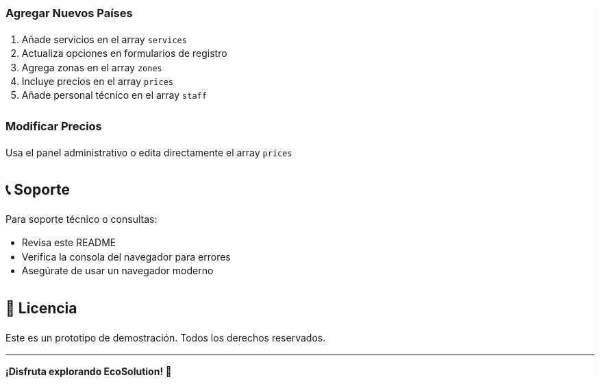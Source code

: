 ### Agregar Nuevos Países
1. Añade servicios en el array `services`
2. Actualiza opciones en formularios de registro
3. Agrega zonas en el array `zones`
4. Incluye precios en el array `prices`
5. Añade personal técnico en el array `staff`

### Modificar Precios
Usa el panel administrativo o edita directamente el array `prices`

## 📞 Soporte

Para soporte técnico o consultas:
- Revisa este README
- Verifica la consola del navegador para errores
- Asegúrate de usar un navegador moderno

## 📄 Licencia

Este es un prototipo de demostración. Todos los derechos reservados.

---

**¡Disfruta explorando EcoSolution! 🌱**
